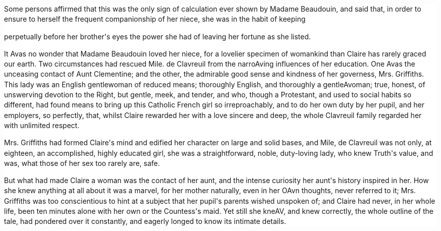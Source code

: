 
Some persons affirmed that this was the only
sign of calculation ever shown by Madame
Beaudouin, and said that, in order to ensure
to herself the frequent companionship of her
niece, she was in the habit of keeping

perpetually before her brother's eyes the power
she had of leaving her fortune as she listed.


It Avas no wonder that Madame Beaudouin
loved her niece, for a lovelier specimen of
womankind than Claire has rarely graced our
earth. Two circumstances had rescued Mile.
de Clavreuil from the narroAving influences of
her education. One Avas the unceasing
contact of Aunt Clementine; and the other, the
admirable good sense and kindness of her
governess, Mrs. Griffiths. This lady was an
English gentlewoman of reduced means;
thoroughly English, and thoroughly a
gentleAvoman; true, honest, of unswerving devotion
to the Right, but gentle, meek, and tender,
and who, though a Protestant, and used to
social habits so different, had found means to
bring up this Catholic French girl so
irreproachably, and to do her own duty by her
pupil, and her employers, so perfectly, that,
whilst Claire rewarded her with a love sincere
and deep, the whole Clavreuil family regarded
her with unlimited respect.


Mrs. Griffiths had formed Claire's mind and
edified her character on large and solid bases,
and Mile, de Clavreuil was not only, at eighteen,
an accomplished, highly educated girl, she was
a straightforward, noble, duty-loving lady, who
knew Truth's value, and was, what those of
her sex too rarely are, safe.


But what had made Claire a woman was the
contact of her aunt, and the intense curiosity
her aunt's history inspired in her. How she
knew anything at all about it was a marvel,
for her mother naturally, even in her OAvn
thoughts, never referred to it; Mrs. Griffiths
was too conscientious to hint at a subject that
her pupil's parents wished unspoken of; and
Claire had never, in her whole life, been ten
minutes alone with her own or the Countess's
maid. Yet still she kneAV, and knew correctly,
the whole outline of the tale, had pondered
over it constantly, and eagerly longed to know
its intimate details.
